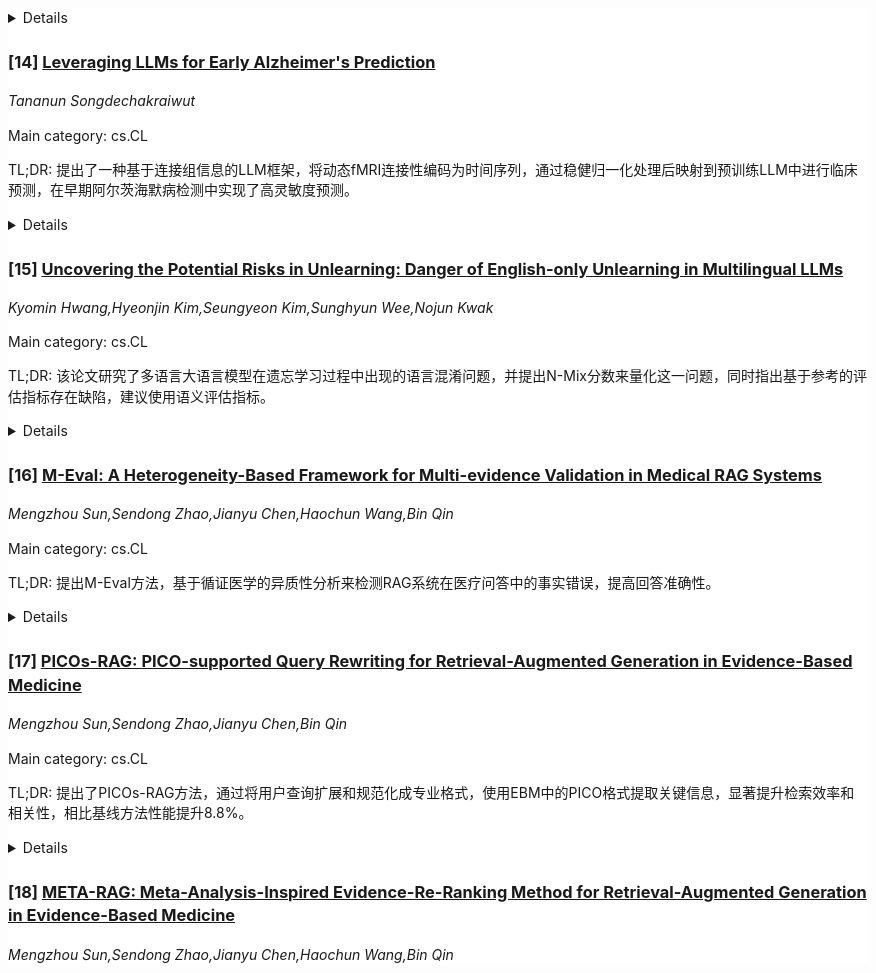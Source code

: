 
<details><summary>Details</summary></details>


### [14] [Leveraging LLMs for Early Alzheimer's Prediction](https://arxiv.org/abs/2510.23946)
*Tananun Songdechakraiwut*

Main category: cs.CL

TL;DR: 提出了一种基于连接组信息的LLM框架，将动态fMRI连接性编码为时间序列，通过稳健归一化处理后映射到预训练LLM中进行临床预测，在早期阿尔茨海默病检测中实现了高灵敏度预测。


<details><summary>Details</summary></details>


### [15] [Uncovering the Potential Risks in Unlearning: Danger of English-only Unlearning in Multilingual LLMs](https://arxiv.org/abs/2510.23949)
*Kyomin Hwang,Hyeonjin Kim,Seungyeon Kim,Sunghyun Wee,Nojun Kwak*

Main category: cs.CL

TL;DR: 该论文研究了多语言大语言模型在遗忘学习过程中出现的语言混淆问题，并提出N-Mix分数来量化这一问题，同时指出基于参考的评估指标存在缺陷，建议使用语义评估指标。


<details><summary>Details</summary></details>


### [16] [M-Eval: A Heterogeneity-Based Framework for Multi-evidence Validation in Medical RAG Systems](https://arxiv.org/abs/2510.23995)
*Mengzhou Sun,Sendong Zhao,Jianyu Chen,Haochun Wang,Bin Qin*

Main category: cs.CL

TL;DR: 提出M-Eval方法，基于循证医学的异质性分析来检测RAG系统在医疗问答中的事实错误，提高回答准确性。


<details><summary>Details</summary></details>


### [17] [PICOs-RAG: PICO-supported Query Rewriting for Retrieval-Augmented Generation in Evidence-Based Medicine](https://arxiv.org/abs/2510.23998)
*Mengzhou Sun,Sendong Zhao,Jianyu Chen,Bin Qin*

Main category: cs.CL

TL;DR: 提出了PICOs-RAG方法，通过将用户查询扩展和规范化成专业格式，使用EBM中的PICO格式提取关键信息，显著提升检索效率和相关性，相比基线方法性能提升8.8%。


<details><summary>Details</summary></details>


### [18] [META-RAG: Meta-Analysis-Inspired Evidence-Re-Ranking Method for Retrieval-Augmented Generation in Evidence-Based Medicine](https://arxiv.org/abs/2510.24003)
*Mengzhou Sun,Sendong Zhao,Jianyu Chen,Haochun Wang,Bin Qin*
